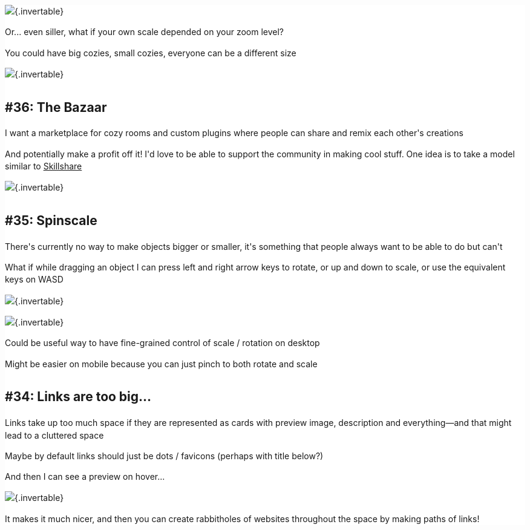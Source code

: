 ![](/images/cozy-zoom-scale.png){.invertable}

Or... even siller, what if your own scale depended on your zoom level?

You could have big cozies, small cozies, everyone can be a different size

![](/images/cozy-zoom-scale-self.png){.invertable}


<a name="36"></a>

## #36: The Bazaar 

I want a marketplace for cozy rooms and custom plugins where people can share and remix each other's creations

And potentially make a profit off it! I'd love to be able to support the community in making cool stuff. One idea is to take a model similar to [Skillshare](https://www.skillshare.com/)

![](/images/cozy-marketplace.png){.invertable}

<a name="35"></a>

## #35: Spinscale 

There's currently no way to make objects bigger or smaller, it's something that people always want to be able to do but can't

What if while dragging an object I can press left and right arrow keys to rotate, or up and down to scale, or use the equivalent keys on WASD

![](/images/cozy-spin-scale.png){.invertable}

![](/images/cozy-spin-scale-2.png){.invertable}

Could be useful way to have fine-grained control of scale / rotation on desktop

Might be easier on mobile because you can just pinch to both rotate and scale


<a name="34"></a>

## #34: Links are too big... 

Links take up too much space if they are represented as cards with preview image, description and everything—and that might lead to a cluttered space

Maybe by default links should just be dots / favicons (perhaps with title below?)

And then I can see a preview on hover...

![](/images/cozy-link-preview.png){.invertable}

It makes it much nicer, and then you can create rabbitholes of websites throughout the space by making paths of links!
